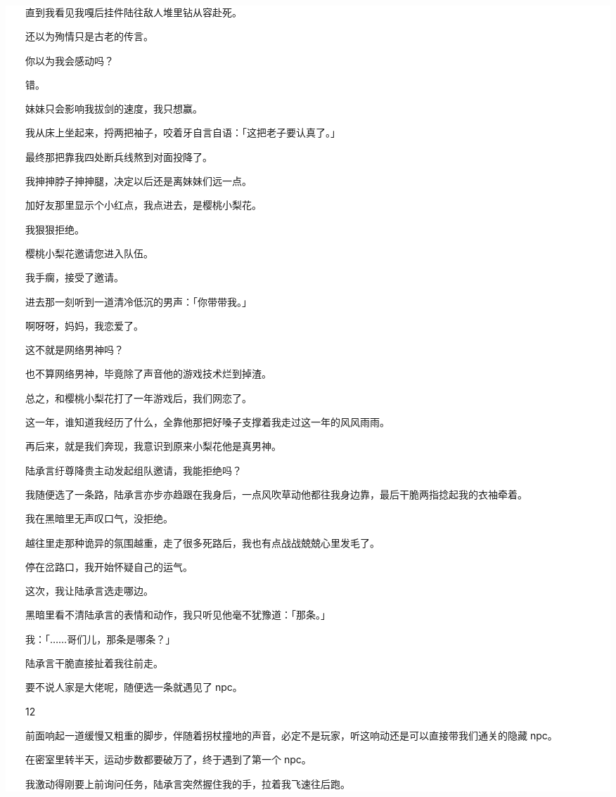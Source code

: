 &emsp;&emsp;直到我看见我嘎后挂件陆往敌人堆里钻从容赴死。  
  
&emsp;&emsp;还以为殉情只是古老的传言。  
  
&emsp;&emsp;你以为我会感动吗？  
  
&emsp;&emsp;错。  
  
&emsp;&emsp;妹妹只会影响我拔剑的速度，我只想赢。  
  
&emsp;&emsp;我从床上坐起来，捋两把袖子，咬着牙自言自语：「这把老子要认真了。」  
  
&emsp;&emsp;最终那把靠我四处断兵线熬到对面投降了。  
  
&emsp;&emsp;我抻抻脖子抻抻腿，决定以后还是离妹妹们远一点。  
  
&emsp;&emsp;加好友那里显示个小红点，我点进去，是樱桃小梨花。  
  
&emsp;&emsp;我狠狠拒绝。  
  
&emsp;&emsp;樱桃小梨花邀请您进入队伍。  
  
&emsp;&emsp;我手瘸，接受了邀请。  
  
&emsp;&emsp;进去那一刻听到一道清冷低沉的男声：「你带带我。」  
  
&emsp;&emsp;啊呀呀，妈妈，我恋爱了。  
  
&emsp;&emsp;这不就是网络男神吗？  
  
&emsp;&emsp;也不算网络男神，毕竟除了声音他的游戏技术烂到掉渣。  
  
&emsp;&emsp;总之，和樱桃小梨花打了一年游戏后，我们网恋了。  
  
&emsp;&emsp;这一年，谁知道我经历了什么，全靠他那把好嗓子支撑着我走过这一年的风风雨雨。  
  
&emsp;&emsp;再后来，就是我们奔现，我意识到原来小梨花他是真男神。  
  
&emsp;&emsp;陆承言纡尊降贵主动发起组队邀请，我能拒绝吗？  
  
&emsp;&emsp;我随便选了一条路，陆承言亦步亦趋跟在我身后，一点风吹草动他都往我身边靠，最后干脆两指捻起我的衣袖牵着。  
  
&emsp;&emsp;我在黑暗里无声叹口气，没拒绝。  
  
&emsp;&emsp;越往里走那种诡异的氛围越重，走了很多死路后，我也有点战战兢兢心里发毛了。  
  
&emsp;&emsp;停在岔路口，我开始怀疑自己的运气。  
  
&emsp;&emsp;这次，我让陆承言选走哪边。  
  
&emsp;&emsp;黑暗里看不清陆承言的表情和动作，我只听见他毫不犹豫道：「那条。」  
  
&emsp;&emsp;我：「……哥们儿，那条是哪条？」  
  
&emsp;&emsp;陆承言干脆直接扯着我往前走。  
  
&emsp;&emsp;要不说人家是大佬呢，随便选一条就遇见了 npc。  
  
&emsp;&emsp;12  
  
&emsp;&emsp;前面响起一道缓慢又粗重的脚步，伴随着拐杖撞地的声音，必定不是玩家，听这响动还是可以直接带我们通关的隐藏 npc。  
  
&emsp;&emsp;在密室里转半天，运动步数都要破万了，终于遇到了第一个 npc。  
  
&emsp;&emsp;我激动得刚要上前询问任务，陆承言突然握住我的手，拉着我飞速往后跑。  
  